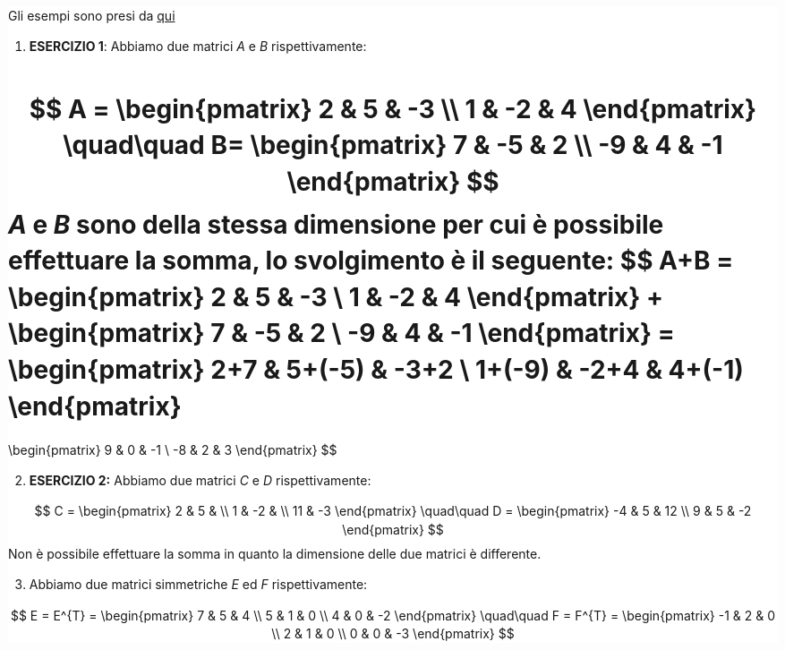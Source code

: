 Gli esempi sono presi da [qui](https://www.youmath.it/lezioni/algebra-lineare/matrici-e-vettori/1561-somma-tra-matrici.html)

1. **ESERCIZIO 1**:
Abbiamo due matrici $A$  e $B$ rispettivamente:

$$
A = \begin{pmatrix}
2 & 5 & -3  \\ 1 & -2 & 4
\end{pmatrix}
\quad\quad
B= \begin{pmatrix}
7 & -5 & 2  \\ -9 & 4 & -1
\end{pmatrix}
$$
$A$ e $B$ sono della stessa dimensione per cui è possibile effettuare la somma, lo svolgimento è il seguente:
$$
A+B = \begin{pmatrix}
2 & 5 & -3  \\ 1 & -2 & 4
\end{pmatrix}
+
\begin{pmatrix}
7 & -5 & 2  \\ -9 & 4 & -1
\end{pmatrix}
= \begin{pmatrix}
2+7 & 5+(-5) & -3+2  \\ 1+(-9) & -2+4 & 4+(-1)
\end{pmatrix}
=
\begin{pmatrix}
9 & 0 & -1 \\ -8 & 2 & 3
\end{pmatrix}
$$

2. **ESERCIZIO 2:**
Abbiamo due matrici $C$ e $D$ rispettivamente:

$$
C = \begin{pmatrix}
2 & 5 &  \\ 1 & -2 &   \\ 11 & -3 
\end{pmatrix}
\quad\quad
D = \begin{pmatrix}
-4 & 5 & 12  \\ 9 & 5 & -2
\end{pmatrix}
$$
Non è possibile effettuare la somma in quanto la dimensione delle due matrici è differente.

3. Abbiamo due matrici simmetriche $E$ ed $F$ rispettivamente:

$$
E = E^{T} = \begin{pmatrix}
7 & 5 & 4  \\ 5 & 1 & 0  \\ 4 & 0 & -2
\end{pmatrix}
\quad\quad
F = F^{T} = \begin{pmatrix}
-1 & 2 & 0  \\ 2 & 1 & 0 \\ 0 & 0 & -3
\end{pmatrix}
$$
